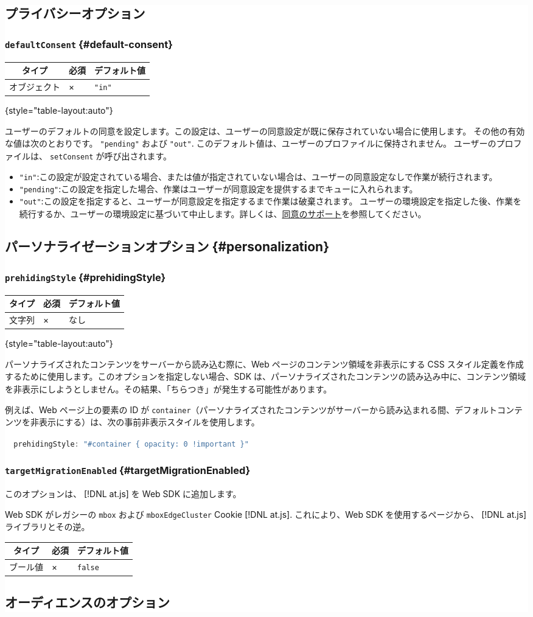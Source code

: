 
## プライバシーオプション

### `defaultConsent` {#default-consent}

| タイプ | 必須 | デフォルト値 |
| -------- | ------------ | ----------------- |
| オブジェクト | × | `"in"` |

{style="table-layout:auto"}

ユーザーのデフォルトの同意を設定します。この設定は、ユーザーの同意設定が既に保存されていない場合に使用します。 その他の有効な値は次のとおりです。 `"pending"` および `"out"`. このデフォルト値は、ユーザーのプロファイルに保持されません。 ユーザーのプロファイルは、 `setConsent` が呼び出されます。
* `"in"`:この設定が設定されている場合、または値が指定されていない場合は、ユーザーの同意設定なしで作業が続行されます。
* `"pending"`:この設定を指定した場合、作業はユーザーが同意設定を提供するまでキューに入れられます。
* `"out"`:この設定を指定すると、ユーザーが同意設定を指定するまで作業は破棄されます。
ユーザーの環境設定を指定した後、作業を続行するか、ユーザーの環境設定に基づいて中止します。詳しくは、[同意のサポート](../consent/supporting-consent.md)を参照してください。

## パーソナライゼーションオプション {#personalization}

### `prehidingStyle` {#prehidingStyle}

| タイプ | 必須 | デフォルト値 |
| -------- | ------------ | ----------------- |
| 文字列 | × | なし |

{style="table-layout:auto"}

パーソナライズされたコンテンツをサーバーから読み込む際に、Web ページのコンテンツ領域を非表示にする CSS スタイル定義を作成するために使用します。このオプションを指定しない場合、SDK は、パーソナライズされたコンテンツの読み込み中に、コンテンツ領域を非表示にしようとしません。その結果、「ちらつき」が発生する可能性があります。

例えば、Web ページ上の要素の ID が `container`（パーソナライズされたコンテンツがサーバーから読み込まれる間、デフォルトコンテンツを非表示にする）は、次の事前非表示スタイルを使用します。

```javascript
  prehidingStyle: "#container { opacity: 0 !important }"
```

### `targetMigrationEnabled` {#targetMigrationEnabled}

このオプションは、 [!DNL at.js] を Web SDK に追加します。

Web SDK がレガシーの `mbox` および `mboxEdgeCluster` Cookie [!DNL at.js]. これにより、Web SDK を使用するページから、 [!DNL at.js] ライブラリとその逆。

| タイプ | 必須 | デフォルト値 |
| -------- | ------------ | ----------------- |
| ブール値 | × | `false` |

## オーディエンスのオプション
